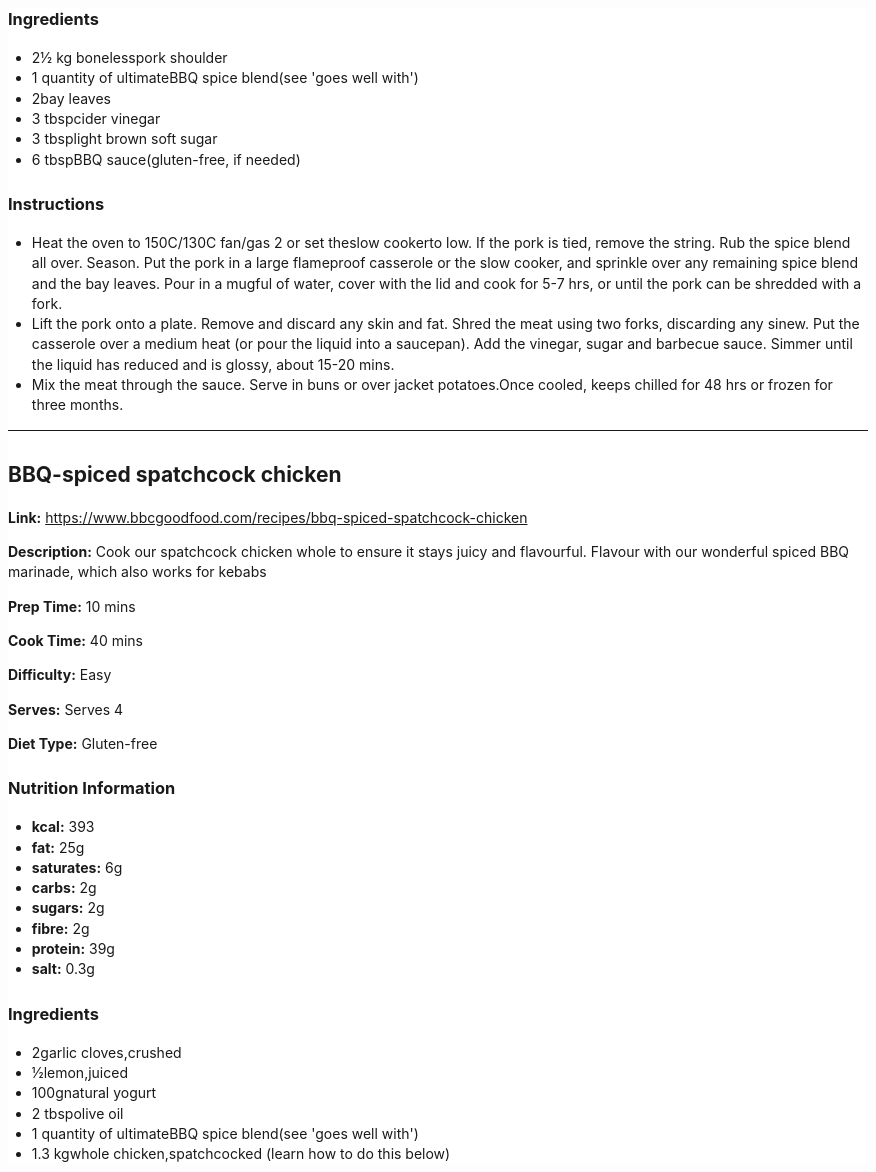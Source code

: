### Ingredients
- 2½ kg bonelesspork shoulder
- 1 quantity of ultimateBBQ spice blend(see 'goes well with')
- 2bay leaves
- 3 tbspcider vinegar
- 3 tbsplight brown soft sugar
- 6 tbspBBQ sauce(gluten-free, if needed)

### Instructions
- Heat the oven to 150C/130C fan/gas 2 or set theslow cookerto low. If the pork is tied, remove the string. Rub the spice blend all over. Season. Put the pork in a large flameproof casserole or the slow cooker, and sprinkle over any remaining spice blend and the bay leaves. Pour in a mugful of water, cover with the lid and cook for 5-7 hrs, or until the pork can be shredded with a fork.
- Lift the pork onto a plate. Remove and discard any skin and fat. Shred the meat using two forks, discarding any sinew. Put the casserole over a medium heat (or pour the liquid into a saucepan). Add the vinegar, sugar and barbecue sauce. Simmer until the liquid has reduced and is glossy, about 15-20 mins.
- Mix the meat through the sauce. Serve in buns or over jacket potatoes.Once cooled, keeps chilled for 48 hrs or frozen for three months.


---

## BBQ-spiced spatchcock chicken
**Link:** https://www.bbcgoodfood.com/recipes/bbq-spiced-spatchcock-chicken

**Description:** Cook our spatchcock chicken whole to ensure it stays juicy and flavourful. Flavour with our wonderful spiced BBQ marinade, which also works for kebabs

**Prep Time:** 10 mins

**Cook Time:** 40 mins

**Difficulty:** Easy

**Serves:** Serves 4

**Diet Type:** Gluten-free

### Nutrition Information
- **kcal:** 393
- **fat:** 25g
- **saturates:** 6g
- **carbs:** 2g
- **sugars:** 2g
- **fibre:** 2g
- **protein:** 39g
- **salt:** 0.3g

### Ingredients
- 2garlic cloves,crushed
- ½lemon,juiced
- 100gnatural yogurt
- 2 tbspolive oil
- 1 quantity of ultimateBBQ spice blend(see 'goes well with')
- 1.3 kgwhole chicken,spatchcocked (learn how to do this below)

